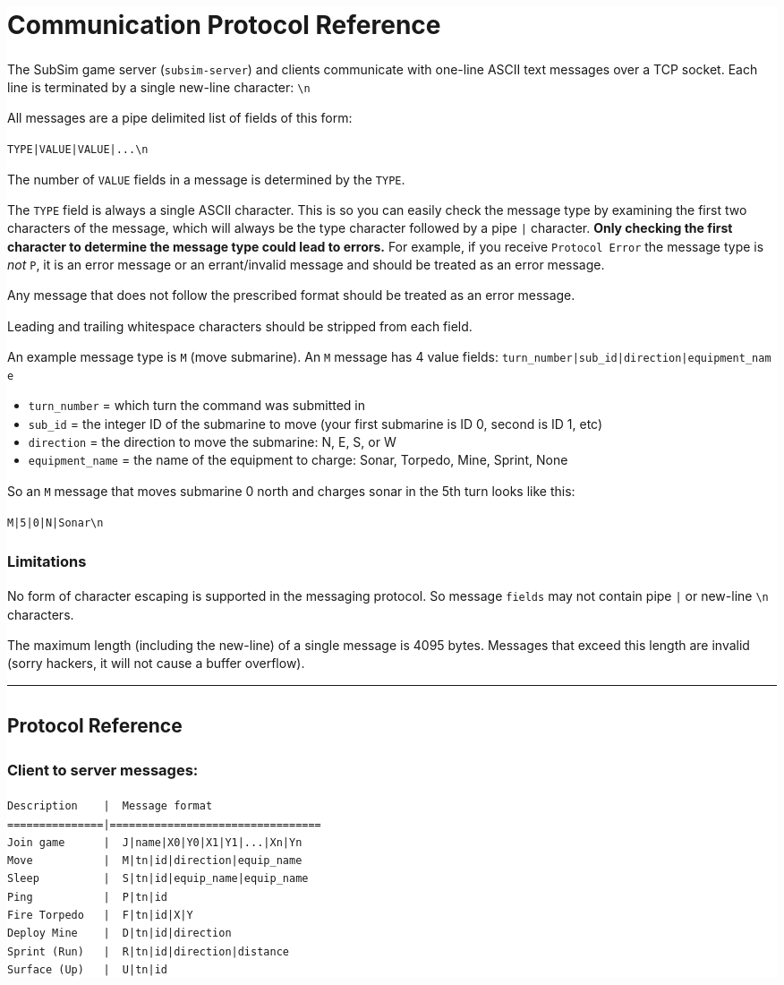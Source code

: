 Communication Protocol Reference
================================

The SubSim game server (`subsim-server`) and clients communicate with one-line ASCII text messages over a TCP socket.  Each line is terminated by a single new-line character: `\n`

All messages are a pipe delimited list of fields of this form:

    TYPE|VALUE|VALUE|...\n

The number of `VALUE` fields in a message is determined by the `TYPE`.

The `TYPE` field is always a single ASCII character.  This is so you can easily check the message type by examining the first two characters of the message, which will always be the type character followed by a pipe `|` character. **Only checking the first character to determine the message type could lead to errors.**  For example, if you receive `Protocol Error` the message type is _not_ `P`, it is an error message or an errant/invalid message and should be treated as an error message.

Any message that does not follow the prescribed format should be treated as an error message.

Leading and trailing whitespace characters should be stripped from each field.

An example message type is `M` (move submarine).  An `M` message has 4 value fields: `turn_number|sub_id|direction|equipment_name`

 * `turn_number` = which turn the command was submitted in
 * `sub_id` = the integer ID of the submarine to move (your first submarine is ID 0, second is ID 1, etc)
 * `direction` = the direction to move the submarine: N, E, S, or W
 * `equipment_name` = the name of the equipment to charge: Sonar, Torpedo, Mine, Sprint, None

So an `M` message that moves submarine 0 north and charges sonar in the 5th turn looks like this:

    M|5|0|N|Sonar\n

### Limitations

No form of character escaping is supported in the messaging protocol.  So message `fields` may not contain pipe `|` or new-line `\n` characters.

The maximum length (including the new-line) of a single message is 4095 bytes.  Messages that exceed this length are invalid (sorry hackers, it will not cause a buffer overflow).

-------------------------------------------------------------------------------

Protocol Reference
------------------

### Client to server messages:

    Description    |  Message format
    ===============|=================================
    Join game      |  J|name|X0|Y0|X1|Y1|...|Xn|Yn
    Move           |  M|tn|id|direction|equip_name
    Sleep          |  S|tn|id|equip_name|equip_name
    Ping           |  P|tn|id
    Fire Torpedo   |  F|tn|id|X|Y
    Deploy Mine    |  D|tn|id|direction
    Sprint (Run)   |  R|tn|id|direction|distance
    Surface (Up)   |  U|tn|id
